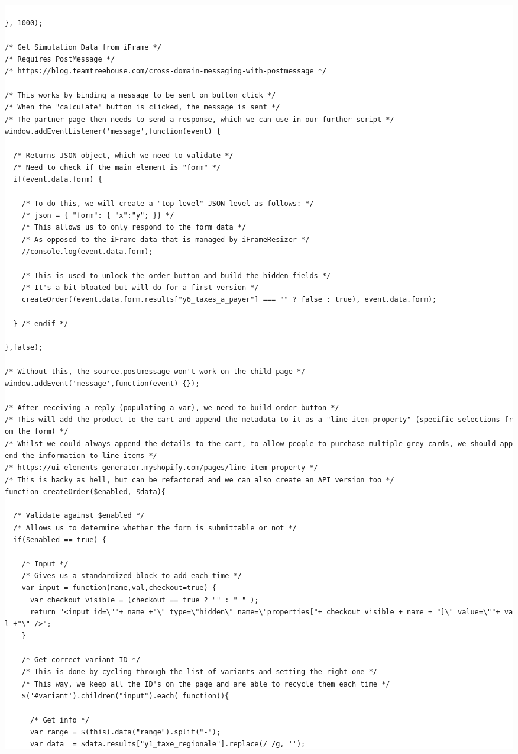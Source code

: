 ```

}, 1000);

/* Get Simulation Data from iFrame */
/* Requires PostMessage */
/* https://blog.teamtreehouse.com/cross-domain-messaging-with-postmessage */

/* This works by binding a message to be sent on button click */
/* When the "calculate" button is clicked, the message is sent */
/* The partner page then needs to send a response, which we can use in our further script */
window.addEventListener('message',function(event) {

  /* Returns JSON object, which we need to validate */
  /* Need to check if the main element is "form" */
  if(event.data.form) {

    /* To do this, we will create a "top level" JSON level as follows: */
    /* json = { "form": { "x":"y"; }} */
    /* This allows us to only respond to the form data */
    /* As opposed to the iFrame data that is managed by iFrameResizer */
    //console.log(event.data.form);

    /* This is used to unlock the order button and build the hidden fields */
    /* It's a bit bloated but will do for a first version */
    createOrder((event.data.form.results["y6_taxes_a_payer"] === "" ? false : true), event.data.form);

  } /* endif */

},false);

/* Without this, the source.postmessage won't work on the child page */
window.addEvent('message',function(event) {});

/* After receiving a reply (populating a var), we need to build order button */
/* This will add the product to the cart and append the metadata to it as a "line item property" (specific selections from the form) */
/* Whilst we could always append the details to the cart, to allow people to purchase multiple grey cards, we should append the information to line items */
/* https://ui-elements-generator.myshopify.com/pages/line-item-property */
/* This is hacky as hell, but can be refactored and we can also create an API version too */
function createOrder($enabled, $data){

  /* Validate against $enabled */
  /* Allows us to determine whether the form is submittable or not */
  if($enabled == true) {

    /* Input */
    /* Gives us a standardized block to add each time */
    var input = function(name,val,checkout=true) {
      var checkout_visible = (checkout == true ? "" : "_" );
      return "<input id=\""+ name +"\" type=\"hidden\" name=\"properties["+ checkout_visible + name + "]\" value=\""+ val +"\" />";
    }

    /* Get correct variant ID */
    /* This is done by cycling through the list of variants and setting the right one */
    /* This way, we keep all the ID's on the page and are able to recycle them each time */
    $('#variant').children("input").each( function(){

      /* Get info */
      var range = $(this).data("range").split("-");
      var data  = $data.results["y1_taxe_regionale"].replace(/ /g, '');
```